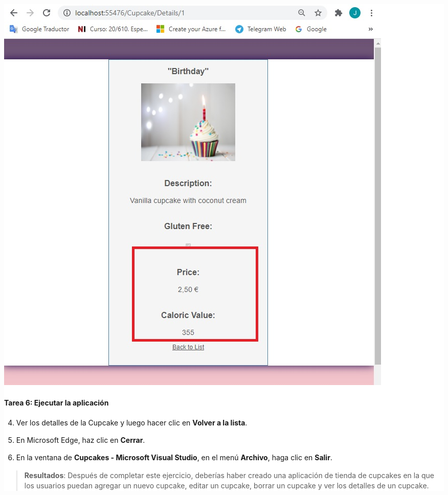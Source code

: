 ![alt text](./Images/Fig-45.jpg "Mostrando el resultado de la ejecución del paquete 'Update-Database' !!!")

#### Tarea 6: Ejecutar la aplicación

4. Ver los detalles de la Cupcake y luego hacer clic en **Volver a la lista**.

5. En Microsoft Edge, haz clic en **Cerrar**.

6. En la ventana de **Cupcakes - Microsoft Visual Studio**, en el menú **Archivo**, haga clic en **Salir**.

>**Resultados**: Después de completar este ejercicio, deberías haber creado una aplicación de tienda de cupcakes en la que los usuarios puedan agregar un nuevo cupcake, editar un cupcake, borrar un cupcake y ver los detalles de un cupcake.





















